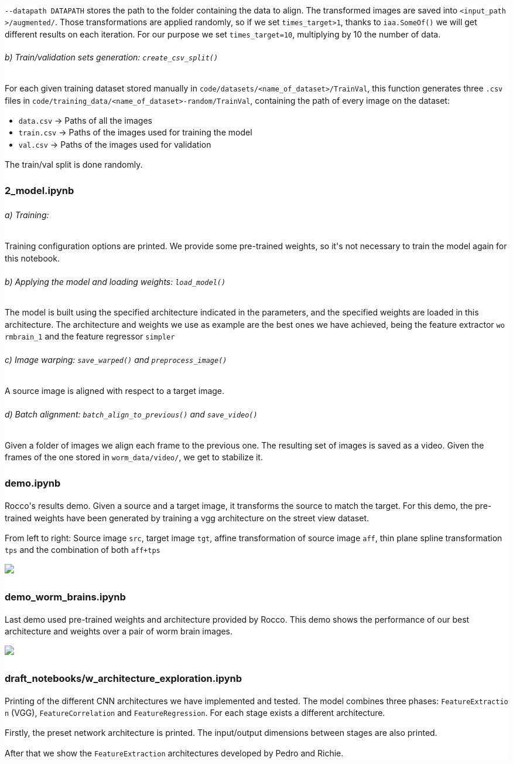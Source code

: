 ```--datapath DATAPATH``` stores the path to the folder containing the data to align.
The transformed images are saved into ```<input_path>/augmented/```. Those transformations are applied randomly, so if we set ```times_target>1```, thanks to ```iaa.SomeOf()``` we will get different results on each iteration. For our purpose we set ```times_target=10```, multiplying by 10 the number of data.

###### b) Train/validation sets generation: ```create_csv_split()```
For each given training dataset stored manually in ```code/datasets/<name_of_dataset>/TrainVal```, this function generates three ```.csv``` files in ```code/training_data/<name_of_dataset>-random/TrainVal```, containing the path of every image on the dataset:
- ```data.csv``` -> Paths of all the images
- ```train.csv``` -> Paths of the images used for training the model
- ```val.csv``` -> Paths of the images used for validation

The train/val split is done randomly.

### 2_model.ipynb
###### a) Training:
Training configuration options are printed. We provide some pre-trained weights, so it's not necessary to train the model again for this notebook.

###### b) Applying the model and loading weights: ```load_model()```
The model is built using the specified architecture indicated in the parameters, and the specified weights are loaded in this architecture.
The architecture and weights we use as example are the best ones we have achieved, being the feature extractor ```wormbrain_1``` and the feature regressor ```simpler```

###### c) Image warping: ```save_warped()``` and ```preprocess_image()```
A source image is aligned with respect to a target image.

###### d) Batch alignment: ```batch_align_to_previous()``` and ```save_video()```
Given a folder of images we align each frame to the previous one. The resulting set of images is saved as a video. Given the frames of the one stored in ```worm_data/video/```, we get to stabilize it.

### demo.ipynb
Rocco's results demo. Given a source and a target image, it transforms the source to match the target. For this demo, the pre-trained weights have been generated by training a vgg architecture on the street view dataset.

From left to right: Source image ```src```, target image ```tgt```, affine transformation of source image ```aff```, thin plane spline transformation ```tps``` and the combination of both ```aff+tps```

<img src="./readme_images/demo.png">

### demo_worm_brains.ipynb
Last demo used pre-trained weights and architecture provided by Rocco. This demo shows the performance of our best architecture and weights over a pair of worm brain images.

<img src="./readme_images/demo_worm_brains.png">


### draft_notebooks/w_architecture_exploration.ipynb
Printing of the different CNN architectures we have implemented and tested. The model combines three phases: ```FeatureExtraction``` (VGG), ```FeatureCorrelation``` and ```FeatureRegression```. For each stage exists a different architecture.

Firstly, the preset network architecture is printed. The input/output dimensions between stages are also printed.

After that we show the ```FeatureExtraction``` architectures developed by Pedro and Richie.

```
